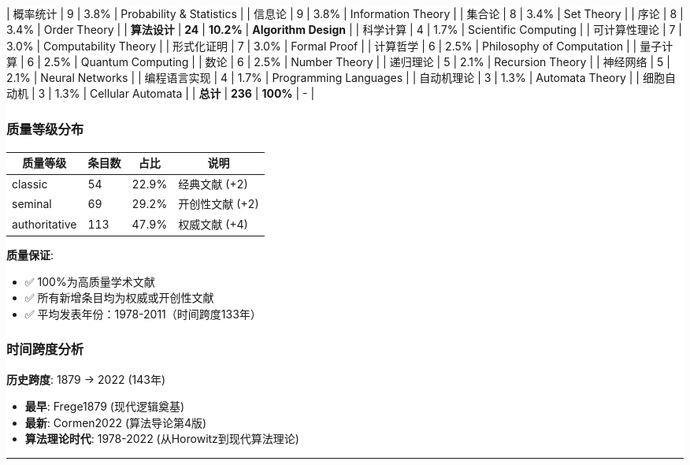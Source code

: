 | 概率统计 | 9 | 3.8% | Probability & Statistics |
| 信息论 | 9 | 3.8% | Information Theory |
| 集合论 | 8 | 3.4% | Set Theory |
| 序论 | 8 | 3.4% | Order Theory |
| **算法设计** | **24** | **10.2%** | **Algorithm Design** |
| 科学计算 | 4 | 1.7% | Scientific Computing |
| 可计算性理论 | 7 | 3.0% | Computability Theory |
| 形式化证明 | 7 | 3.0% | Formal Proof |
| 计算哲学 | 6 | 2.5% | Philosophy of Computation |
| 量子计算 | 6 | 2.5% | Quantum Computing |
| 数论 | 6 | 2.5% | Number Theory |
| 递归理论 | 5 | 2.1% | Recursion Theory |
| 神经网络 | 5 | 2.1% | Neural Networks |
| 编程语言实现 | 4 | 1.7% | Programming Languages |
| 自动机理论 | 3 | 1.3% | Automata Theory |
| 细胞自动机 | 3 | 1.3% | Cellular Automata |
| **总计** | **236** | **100%** | - |

### 质量等级分布

| 质量等级 | 条目数 | 占比 | 说明 |
|----------|--------|------|------|
| classic | 54 | 22.9% | 经典文献 (+2) |
| seminal | 69 | 29.2% | 开创性文献 (+2) |
| authoritative | 113 | 47.9% | 权威文献 (+4) |

**质量保证**:

- ✅ 100%为高质量学术文献
- ✅ 所有新增条目均为权威或开创性文献
- ✅ 平均发表年份：1978-2011（时间跨度133年）

### 时间跨度分析

**历史跨度**: 1879 → 2022 (143年)

- **最早**: Frege1879 (现代逻辑奠基)
- **最新**: Cormen2022 (算法导论第4版)
- **算法理论时代**: 1978-2022 (从Horowitz到现代算法理论)

---